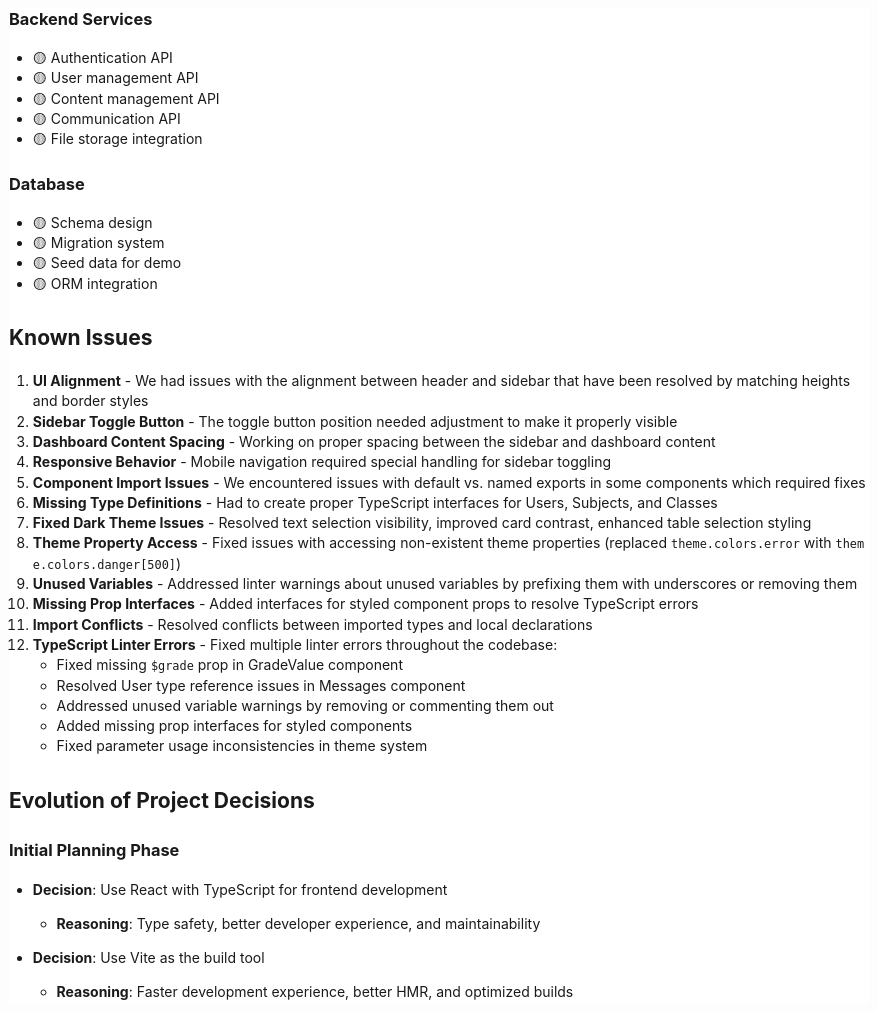 ### Backend Services
- 🟡 Authentication API
- 🟡 User management API
- 🟡 Content management API
- 🟡 Communication API
- 🟡 File storage integration

### Database
- 🟡 Schema design
- 🟡 Migration system
- 🟡 Seed data for demo
- 🟡 ORM integration

## Known Issues

1. **UI Alignment** - We had issues with the alignment between header and sidebar that have been resolved by matching heights and border styles
2. **Sidebar Toggle Button** - The toggle button position needed adjustment to make it properly visible
3. **Dashboard Content Spacing** - Working on proper spacing between the sidebar and dashboard content
4. **Responsive Behavior** - Mobile navigation required special handling for sidebar toggling
5. **Component Import Issues** - We encountered issues with default vs. named exports in some components which required fixes
6. **Missing Type Definitions** - Had to create proper TypeScript interfaces for Users, Subjects, and Classes
7. **Fixed Dark Theme Issues** - Resolved text selection visibility, improved card contrast, enhanced table selection styling
8. **Theme Property Access** - Fixed issues with accessing non-existent theme properties (replaced `theme.colors.error` with `theme.colors.danger[500]`)
9. **Unused Variables** - Addressed linter warnings about unused variables by prefixing them with underscores or removing them
10. **Missing Prop Interfaces** - Added interfaces for styled component props to resolve TypeScript errors
11. **Import Conflicts** - Resolved conflicts between imported types and local declarations
12. **TypeScript Linter Errors** - Fixed multiple linter errors throughout the codebase:
    - Fixed missing `$grade` prop in GradeValue component
    - Resolved User type reference issues in Messages component
    - Addressed unused variable warnings by removing or commenting them out
    - Added missing prop interfaces for styled components
    - Fixed parameter usage inconsistencies in theme system

## Evolution of Project Decisions

### Initial Planning Phase
- **Decision**: Use React with TypeScript for frontend development
  - **Reasoning**: Type safety, better developer experience, and maintainability
  
- **Decision**: Use Vite as the build tool
  - **Reasoning**: Faster development experience, better HMR, and optimized builds
